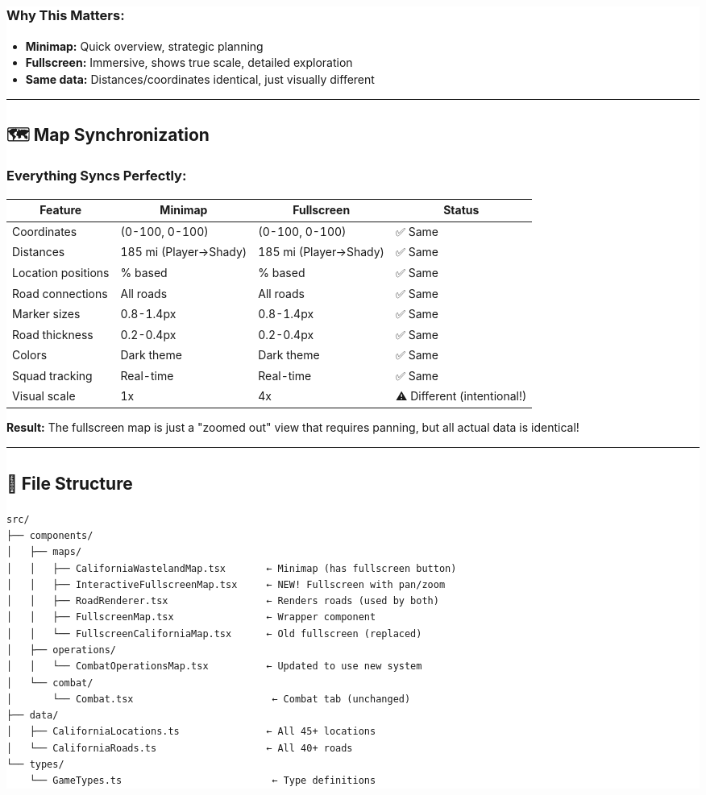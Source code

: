 ### Why This Matters:
- **Minimap:** Quick overview, strategic planning
- **Fullscreen:** Immersive, shows true scale, detailed exploration
- **Same data:** Distances/coordinates identical, just visually different

---

## 🗺️ Map Synchronization

### Everything Syncs Perfectly:

| Feature | Minimap | Fullscreen | Status |
|---------|---------|------------|--------|
| Coordinates | (0-100, 0-100) | (0-100, 0-100) | ✅ Same |
| Distances | 185 mi (Player→Shady) | 185 mi (Player→Shady) | ✅ Same |
| Location positions | % based | % based | ✅ Same |
| Road connections | All roads | All roads | ✅ Same |
| Marker sizes | 0.8-1.4px | 0.8-1.4px | ✅ Same |
| Road thickness | 0.2-0.4px | 0.2-0.4px | ✅ Same |
| Colors | Dark theme | Dark theme | ✅ Same |
| Squad tracking | Real-time | Real-time | ✅ Same |
| Visual scale | 1x | 4x | ⚠️ Different (intentional!) |

**Result:** The fullscreen map is just a "zoomed out" view that requires panning, but all actual data is identical!

---

## 📁 File Structure

```
src/
├── components/
│   ├── maps/
│   │   ├── CaliforniaWastelandMap.tsx       ← Minimap (has fullscreen button)
│   │   ├── InteractiveFullscreenMap.tsx     ← NEW! Fullscreen with pan/zoom
│   │   ├── RoadRenderer.tsx                 ← Renders roads (used by both)
│   │   ├── FullscreenMap.tsx                ← Wrapper component
│   │   └── FullscreenCaliforniaMap.tsx      ← Old fullscreen (replaced)
│   ├── operations/
│   │   └── CombatOperationsMap.tsx          ← Updated to use new system
│   └── combat/
│       └── Combat.tsx                        ← Combat tab (unchanged)
├── data/
│   ├── CaliforniaLocations.ts               ← All 45+ locations
│   └── CaliforniaRoads.ts                   ← All 40+ roads
└── types/
    └── GameTypes.ts                          ← Type definitions
```
